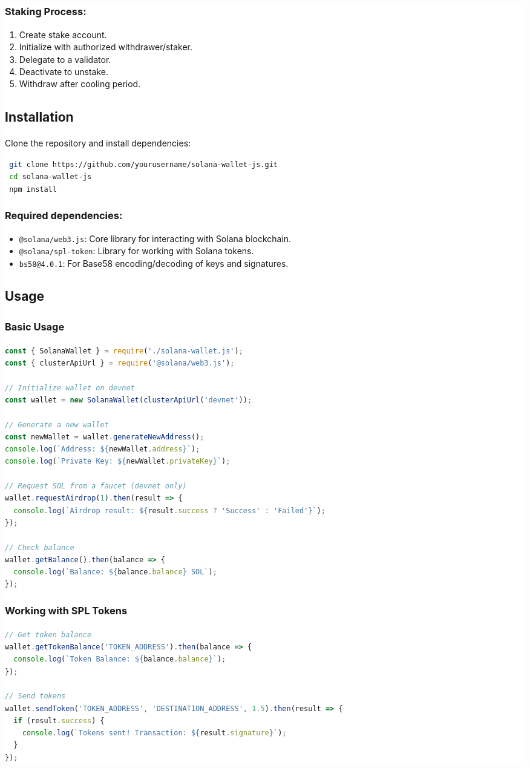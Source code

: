 ### Staking Process:
1. Create stake account.
2. Initialize with authorized withdrawer/staker.
3. Delegate to a validator.
4. Deactivate to unstake.
5. Withdraw after cooling period.

## Installation
Clone the repository and install dependencies:

```bash
 git clone https://github.com/yourusername/solana-wallet-js.git
 cd solana-wallet-js
 npm install
```

### Required dependencies:
- `@solana/web3.js`: Core library for interacting with Solana blockchain.
- `@solana/spl-token`: Library for working with Solana tokens.
- `bs58@4.0.1`: For Base58 encoding/decoding of keys and signatures.

## Usage

### Basic Usage
```javascript
const { SolanaWallet } = require('./solana-wallet.js');
const { clusterApiUrl } = require('@solana/web3.js');

// Initialize wallet on devnet
const wallet = new SolanaWallet(clusterApiUrl('devnet'));

// Generate a new wallet
const newWallet = wallet.generateNewAddress();
console.log(`Address: ${newWallet.address}`);
console.log(`Private Key: ${newWallet.privateKey}`);

// Request SOL from a faucet (devnet only)
wallet.requestAirdrop(1).then(result => {
  console.log(`Airdrop result: ${result.success ? 'Success' : 'Failed'}`);
});

// Check balance
wallet.getBalance().then(balance => {
  console.log(`Balance: ${balance.balance} SOL`);
});
```

### Working with SPL Tokens
```javascript
// Get token balance
wallet.getTokenBalance('TOKEN_ADDRESS').then(balance => {
  console.log(`Token Balance: ${balance.balance}`);
});

// Send tokens
wallet.sendToken('TOKEN_ADDRESS', 'DESTINATION_ADDRESS', 1.5).then(result => {
  if (result.success) {
    console.log(`Tokens sent! Transaction: ${result.signature}`);
  }
});
```
